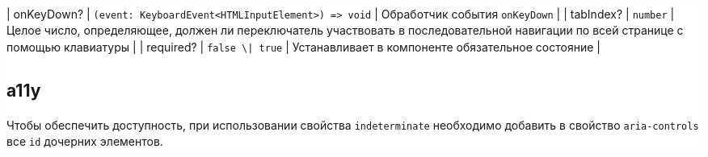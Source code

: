 | onKeyDown?     | `(event: KeyboardEvent<HTMLInputElement>) => void`                                                                                                                                                                                                                | Обработчик события `onKeyDown`                                                                                                                                                                                                                                                                                                                                                  |
| tabIndex?      | `number`                                                                                                                                                                                                                                                          | Целое число, определяющее, должен ли переключатель участвовать в последовательной навигации по всей странице с помощью клавиатуры                                                                                                                                                                                                                                               |
| required?      | `false \| true`                                                                                                                                                                                                                                                   | Устанавливает в компоненте обязательное состояние                                                                                                                                                                                                                                                                                                                               |



## a11y

Чтобы обеспечить доступность, при использовании свойства `indeterminate` необходимо добавить в свойство `aria-controls` все `id` дочерних элементов.
